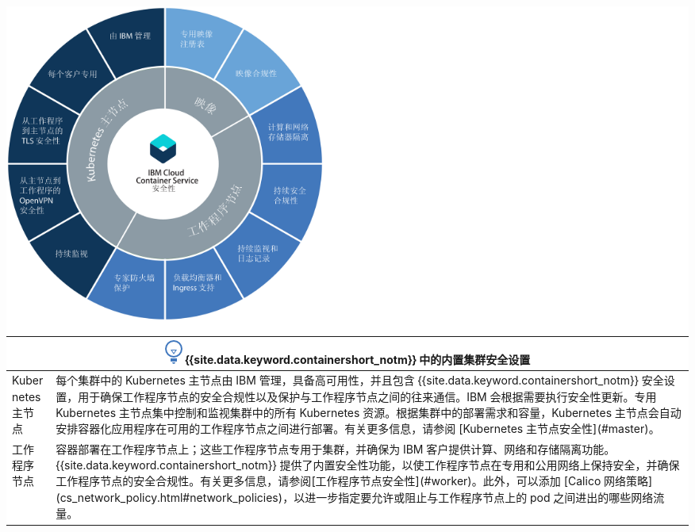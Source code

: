 <img src="images/cs_security.png" width="400" alt="{{site.data.keyword.containershort_notm}} 集群安全性" style="width:400px; border-style: none"/>


<table summary="表中的第一行跨两列。其余行应从左到右阅读，其中第一列是服务器位置，第二列是要匹配的 IP 地址。">
  <thead>
    <th colspan=2><img src="images/idea.png" alt="“构想”图标"/> {{site.data.keyword.containershort_notm}} 中的内置集群安全设置</th>
  </thead>
  <tbody>
    <tr>
      <td>Kubernetes 主节点</td>
      <td>每个集群中的 Kubernetes 主节点由 IBM 管理，具备高可用性，并且包含 {{site.data.keyword.containershort_notm}} 安全设置，用于确保工作程序节点的安全合规性以及保护与工作程序节点之间的往来通信。IBM 会根据需要执行安全性更新。专用 Kubernetes 主节点集中控制和监视集群中的所有 Kubernetes 资源。根据集群中的部署需求和容量，Kubernetes 主节点会自动安排容器化应用程序在可用的工作程序节点之间进行部署。有关更多信息，请参阅 [Kubernetes 主节点安全性](#master)。</td>
    </tr>
    <tr>
      <td>工作程序节点</td>
      <td>容器部署在工作程序节点上；这些工作程序节点专用于集群，并确保为 IBM 客户提供计算、网络和存储隔离功能。{{site.data.keyword.containershort_notm}} 提供了内置安全性功能，以使工作程序节点在专用和公用网络上保持安全，并确保工作程序节点的安全合规性。有关更多信息，请参阅[工作程序节点安全性](#worker)。此外，可以添加 [Calico 网络策略](cs_network_policy.html#network_policies)，以进一步指定要允许或阻止与工作程序节点上的 pod 之间进出的哪些网络流量。